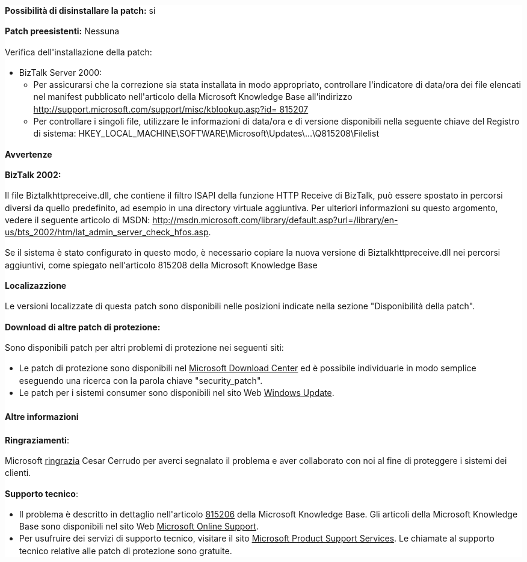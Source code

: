 **Possibilità di disinstallare la patch:** si

**Patch preesistenti:** Nessuna

Verifica dell'installazione della patch:

-   BizTalk Server 2000:
    -   Per assicurarsi che la correzione sia stata installata in modo appropriato, controllare l'indicatore di data/ora dei file elencati nel manifest pubblicato nell'articolo della Microsoft Knowledge Base all'indirizzo [http://support.microsoft.com/support/misc/kblookup.asp?id= 815207](http://support.microsoft.com/support/misc/kblookup.asp?id=%20815207)
    -   Per controllare i singoli file, utilizzare le informazioni di data/ora e di versione disponibili nella seguente chiave del Registro di sistema:
        HKEY\_LOCAL\_MACHINE\\SOFTWARE\\Microsoft\\Updates\\…\\Q815208\\Filelist

**Avvertenze**

**BizTalk 2002:**

Il file Biztalkhttpreceive.dll, che contiene il filtro ISAPI della funzione HTTP Receive di BizTalk, può essere spostato in percorsi diversi da quello predefinito, ad esempio in una directory virtuale aggiuntiva. Per ulteriori informazioni su questo argomento, vedere il seguente articolo di MSDN: <http://msdn.microsoft.com/library/default.asp?url=/library/en-us/bts_2002/htm/lat_admin_server_check_hfos.asp>.

Se il sistema è stato configurato in questo modo, è necessario copiare la nuova versione di Biztalkhttpreceive.dll nei percorsi aggiuntivi, come spiegato nell'articolo 815208 della Microsoft Knowledge Base

**Localizazzione**

Le versioni localizzate di questa patch sono disponibili nelle posizioni indicate nella sezione "Disponibilità della patch".

**Download di altre patch di protezione:**

Sono disponibili patch per altri problemi di protezione nei seguenti siti:

-   Le patch di protezione sono disponibili nel [Microsoft Download Center](http://www.microsoft.com/downloads/search.aspx?displaylang=it) ed è possibile individuarle in modo semplice eseguendo una ricerca con la parola chiave "security\_patch".
-   Le patch per i sistemi consumer sono disponibili nel sito Web [Windows Update](http://windowsupdate.microsoft.com/).

#### Altre informazioni

**Ringraziamenti**:

Microsoft [ringrazia](http://www.microsoft.com/technet/security/bulletin/policy.asp) Cesar Cerrudo per averci segnalato il problema e aver collaborato con noi al fine di proteggere i sistemi dei clienti.

**Supporto tecnico**:

-   Il problema è descritto in dettaglio nell'articolo [815206](http://support.microsoft.com/default.aspx?scid=kb;it;815206) della Microsoft Knowledge Base. Gli articoli della Microsoft Knowledge Base sono disponibili nel sito Web [Microsoft Online Support](http://search.support.microsoft.com/kb/c.asp?sd=so&ln=it).
-   Per usufruire dei servizi di supporto tecnico, visitare il sito [Microsoft Product Support Services](http://support.microsoft.com/default.aspx?scid=fh;it;cntact). Le chiamate al supporto tecnico relative alle patch di protezione sono gratuite.
